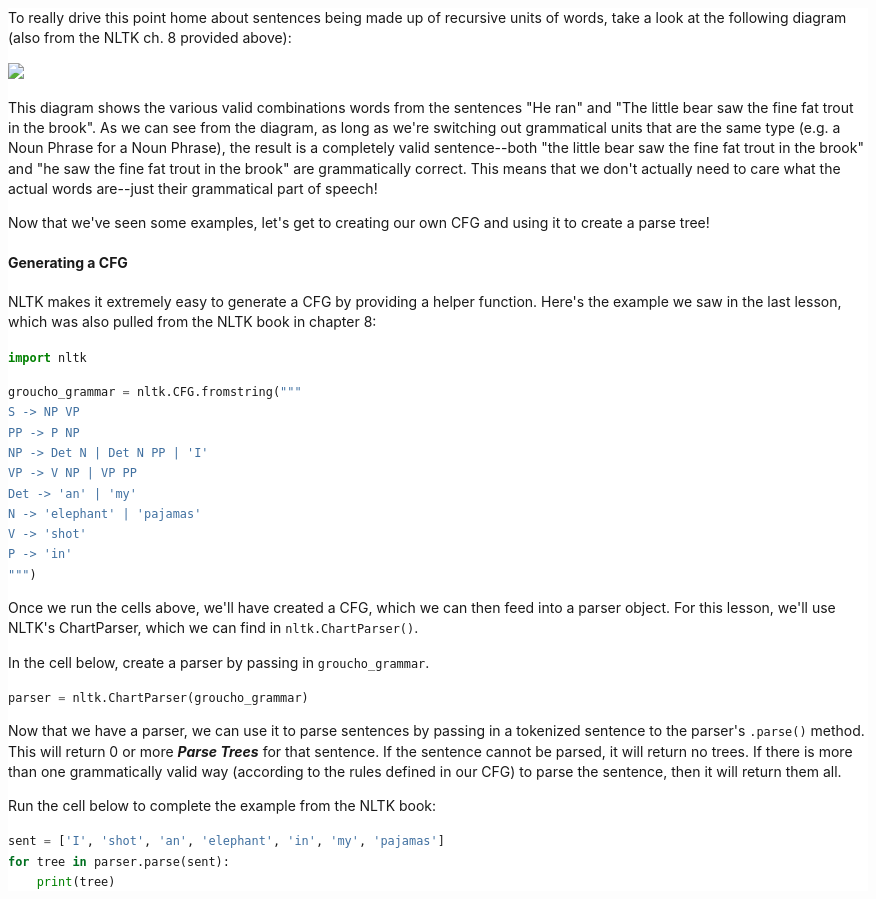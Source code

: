 To really drive this point home about sentences being made up of recursive units of words, take a look at the following diagram (also from the NLTK ch. 8 provided above):

<img src='cfg_diagram.png'>

This diagram shows the various valid combinations words from the sentences "He ran" and "The little bear saw the fine fat trout in the brook". As we can see from the diagram, as long as we're switching out grammatical units that are the same type (e.g. a Noun Phrase for a Noun Phrase), the result is a completely valid sentence--both "the little bear saw the fine fat trout in the brook" and "he saw the fine fat trout in the brook" are grammatically correct. This means that we don't actually need to care what the actual words are--just their grammatical part of speech! 

Now that we've seen some examples, let's get to creating our own CFG and using it to create a parse tree!

#### Generating a CFG 

NLTK makes it extremely easy to generate a CFG by providing a helper function. Here's the example we saw in the last lesson, which was also pulled from the NLTK book in chapter 8:


```python
import nltk
```


```python
groucho_grammar = nltk.CFG.fromstring("""
S -> NP VP
PP -> P NP
NP -> Det N | Det N PP | 'I'
VP -> V NP | VP PP
Det -> 'an' | 'my'
N -> 'elephant' | 'pajamas'
V -> 'shot'
P -> 'in'
""")
```

Once we run the cells above, we'll have created a CFG, which we can then feed into a parser object. For this lesson, we'll use NLTK's ChartParser, which we can find in `nltk.ChartParser()`.

In the cell below, create a parser by passing in `groucho_grammar`.


```python
parser = nltk.ChartParser(groucho_grammar)
```

Now that we have a parser, we can use it to parse sentences by passing in a tokenized sentence to the parser's `.parse()` method. This will return 0 or more **_Parse Trees_** for that sentence. If the sentence cannot be parsed, it will return no trees. If there is more than one grammatically valid way (according to the rules defined in our CFG) to parse the sentence, then it will return them all. 

Run the cell below to complete the example from the NLTK book:


```python
sent = ['I', 'shot', 'an', 'elephant', 'in', 'my', 'pajamas']
for tree in parser.parse(sent):
    print(tree)
```
